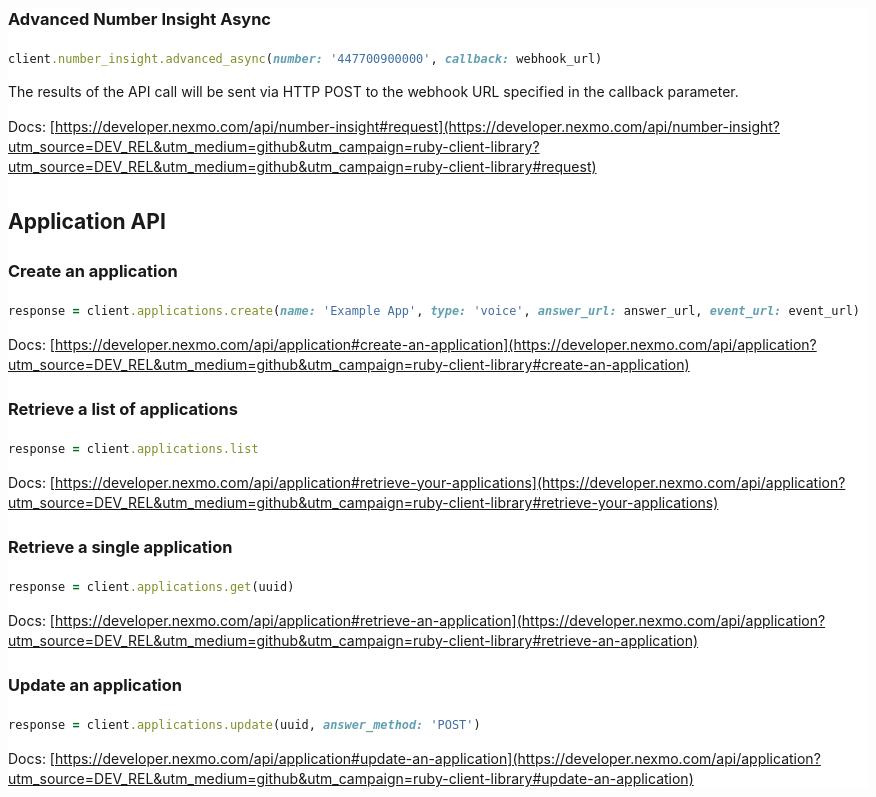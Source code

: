 ### Advanced Number Insight Async

```ruby
client.number_insight.advanced_async(number: '447700900000', callback: webhook_url)
```

The results of the API call will be sent via HTTP POST to the webhook URL specified in the callback parameter.

Docs: [https://developer.nexmo.com/api/number-insight#request](https://developer.nexmo.com/api/number-insight?utm_source=DEV_REL&utm_medium=github&utm_campaign=ruby-client-library?utm_source=DEV_REL&utm_medium=github&utm_campaign=ruby-client-library#request)


## Application API

### Create an application

```ruby
response = client.applications.create(name: 'Example App', type: 'voice', answer_url: answer_url, event_url: event_url)
```

Docs: [https://developer.nexmo.com/api/application#create-an-application](https://developer.nexmo.com/api/application?utm_source=DEV_REL&utm_medium=github&utm_campaign=ruby-client-library#create-an-application)

### Retrieve a list of applications

```ruby
response = client.applications.list
```

Docs: [https://developer.nexmo.com/api/application#retrieve-your-applications](https://developer.nexmo.com/api/application?utm_source=DEV_REL&utm_medium=github&utm_campaign=ruby-client-library#retrieve-your-applications)

### Retrieve a single application

```ruby
response = client.applications.get(uuid)
```

Docs: [https://developer.nexmo.com/api/application#retrieve-an-application](https://developer.nexmo.com/api/application?utm_source=DEV_REL&utm_medium=github&utm_campaign=ruby-client-library#retrieve-an-application)

### Update an application

```ruby
response = client.applications.update(uuid, answer_method: 'POST')
```

Docs: [https://developer.nexmo.com/api/application#update-an-application](https://developer.nexmo.com/api/application?utm_source=DEV_REL&utm_medium=github&utm_campaign=ruby-client-library#update-an-application)
